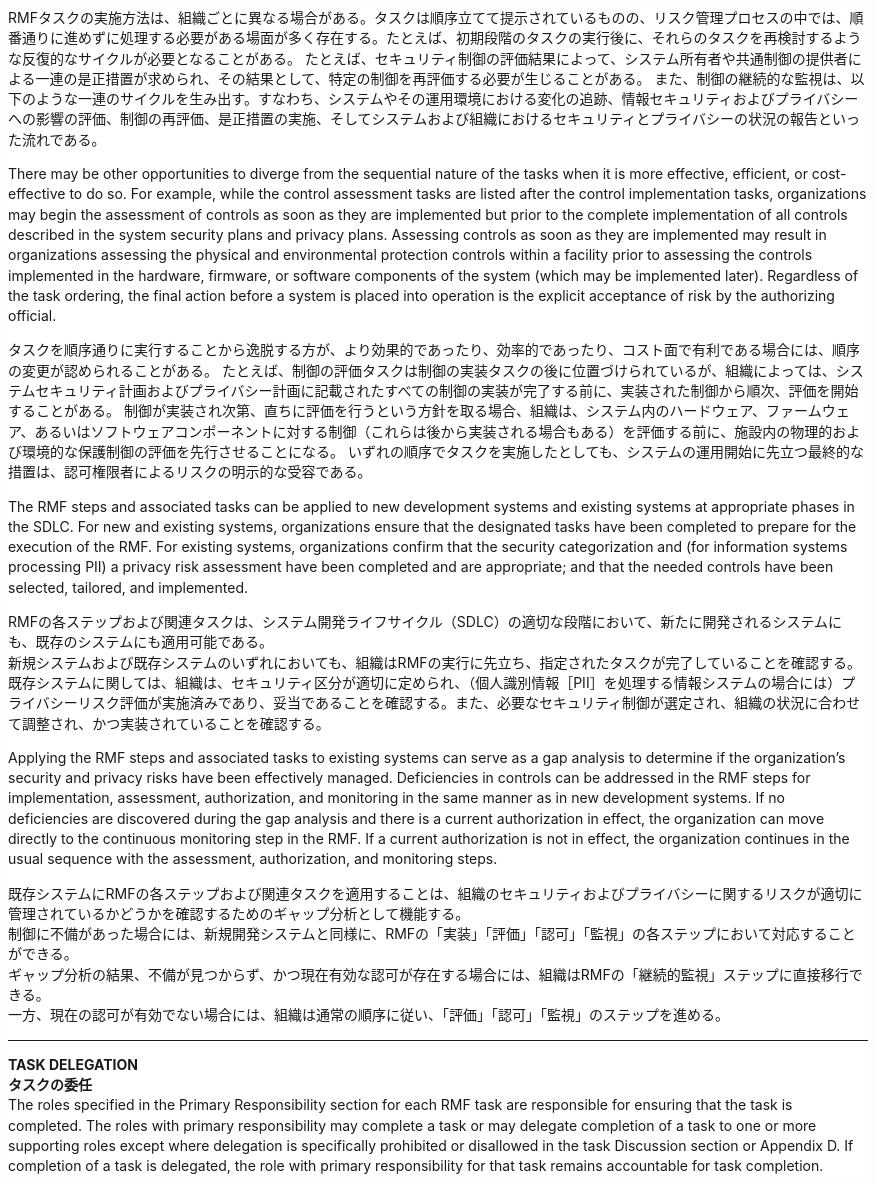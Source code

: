 RMFタスクの実施方法は、組織ごとに異なる場合がある。タスクは順序立てて提示されているものの、リスク管理プロセスの中では、順番通りに進めずに処理する必要がある場面が多く存在する。たとえば、初期段階のタスクの実行後に、それらのタスクを再検討するような反復的なサイクルが必要となることがある。
たとえば、セキュリティ制御の評価結果によって、システム所有者や共通制御の提供者による一連の是正措置が求められ、その結果として、特定の制御を再評価する必要が生じることがある。
また、制御の継続的な監視は、以下のような一連のサイクルを生み出す。すなわち、システムやその運用環境における変化の追跡、情報セキュリティおよびプライバシーへの影響の評価、制御の再評価、是正措置の実施、そしてシステムおよび組織におけるセキュリティとプライバシーの状況の報告といった流れである。  

There may be other opportunities to diverge from the sequential nature of the tasks when it is more effective, efficient, or cost-effective to do so. For example, while the control assessment tasks are listed after the control implementation tasks, organizations may begin the assessment of controls as soon as they are implemented but prior to the complete implementation of all controls described in the system security plans and privacy plans. Assessing controls as soon as they are implemented may result in organizations assessing the physical and environmental protection controls within a facility prior to assessing the controls implemented in the hardware, firmware, or software components of the system (which may be implemented later).   Regardless of the task ordering, the final action before a system is placed into operation is the explicit acceptance of risk by the authorizing official.  

タスクを順序通りに実行することから逸脱する方が、より効果的であったり、効率的であったり、コスト面で有利である場合には、順序の変更が認められることがある。
たとえば、制御の評価タスクは制御の実装タスクの後に位置づけられているが、組織によっては、システムセキュリティ計画およびプライバシー計画に記載されたすべての制御の実装が完了する前に、実装された制御から順次、評価を開始することがある。
制御が実装され次第、直ちに評価を行うという方針を取る場合、組織は、システム内のハードウェア、ファームウェア、あるいはソフトウェアコンポーネントに対する制御（これらは後から実装される場合もある）を評価する前に、施設内の物理的および環境的な保護制御の評価を先行させることになる。
いずれの順序でタスクを実施したとしても、システムの運用開始に先立つ最終的な措置は、認可権限者によるリスクの明示的な受容である。  

The RMF steps and associated tasks can be applied to new development systems and existing systems at appropriate phases in the SDLC. For new and existing systems, organizations ensure that the designated tasks have been completed to prepare for the execution of the RMF. For existing systems, organizations confirm that the security categorization and (for information systems processing PII) a privacy risk assessment have been completed and are appropriate; and that the needed controls have been selected, tailored, and implemented.  

RMFの各ステップおよび関連タスクは、システム開発ライフサイクル（SDLC）の適切な段階において、新たに開発されるシステムにも、既存のシステムにも適用可能である。  
新規システムおよび既存システムのいずれにおいても、組織はRMFの実行に先立ち、指定されたタスクが完了していることを確認する。  
既存システムに関しては、組織は、セキュリティ区分が適切に定められ、（個人識別情報［PII］を処理する情報システムの場合には）プライバシーリスク評価が実施済みであり、妥当であることを確認する。また、必要なセキュリティ制御が選定され、組織の状況に合わせて調整され、かつ実装されていることを確認する。  

Applying the RMF steps and associated tasks to existing systems can serve as a gap analysis to determine if the organization’s security and privacy risks have been effectively managed. Deficiencies in controls can be addressed in the RMF steps for implementation, assessment, authorization, and monitoring in the same manner as in new development systems. If no deficiencies are discovered during the gap analysis and there is a current authorization in effect, the organization can move directly to the continuous monitoring step in the RMF. If a current authorization is not in effect, the organization continues in the usual sequence with the assessment, authorization, and monitoring steps.  

既存システムにRMFの各ステップおよび関連タスクを適用することは、組織のセキュリティおよびプライバシーに関するリスクが適切に管理されているかどうかを確認するためのギャップ分析として機能する。  
制御に不備があった場合には、新規開発システムと同様に、RMFの「実装」「評価」「認可」「監視」の各ステップにおいて対応することができる。  
ギャップ分析の結果、不備が見つからず、かつ現在有効な認可が存在する場合には、組織はRMFの「継続的監視」ステップに直接移行できる。  
一方、現在の認可が有効でない場合には、組織は通常の順序に従い、「評価」「認可」「監視」のステップを進める。  

---

**TASK DELEGATION**  
**タスクの委任**  
The roles specified in the Primary Responsibility section for each RMF task are responsible for ensuring that the task is completed. The roles with primary responsibility may complete a task or may delegate completion of a task to one or more supporting roles except where delegation is specifically prohibited or disallowed in the task Discussion section or Appendix D. If completion of a task is delegated, the role with primary responsibility for that task remains accountable for task completion.  
